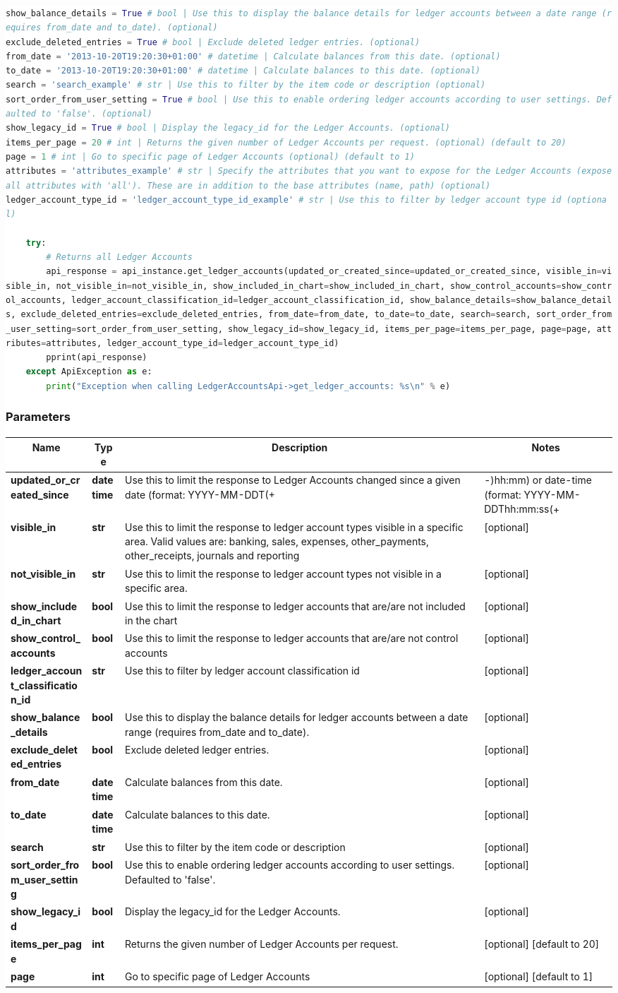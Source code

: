 ```python
show_balance_details = True # bool | Use this to display the balance details for ledger accounts between a date range (requires from_date and to_date). (optional)
exclude_deleted_entries = True # bool | Exclude deleted ledger entries. (optional)
from_date = '2013-10-20T19:20:30+01:00' # datetime | Calculate balances from this date. (optional)
to_date = '2013-10-20T19:20:30+01:00' # datetime | Calculate balances to this date. (optional)
search = 'search_example' # str | Use this to filter by the item code or description (optional)
sort_order_from_user_setting = True # bool | Use this to enable ordering ledger accounts according to user settings. Defaulted to 'false'. (optional)
show_legacy_id = True # bool | Display the legacy_id for the Ledger Accounts. (optional)
items_per_page = 20 # int | Returns the given number of Ledger Accounts per request. (optional) (default to 20)
page = 1 # int | Go to specific page of Ledger Accounts (optional) (default to 1)
attributes = 'attributes_example' # str | Specify the attributes that you want to expose for the Ledger Accounts (expose all attributes with 'all'). These are in addition to the base attributes (name, path) (optional)
ledger_account_type_id = 'ledger_account_type_id_example' # str | Use this to filter by ledger account type id (optional)

    try:
        # Returns all Ledger Accounts
        api_response = api_instance.get_ledger_accounts(updated_or_created_since=updated_or_created_since, visible_in=visible_in, not_visible_in=not_visible_in, show_included_in_chart=show_included_in_chart, show_control_accounts=show_control_accounts, ledger_account_classification_id=ledger_account_classification_id, show_balance_details=show_balance_details, exclude_deleted_entries=exclude_deleted_entries, from_date=from_date, to_date=to_date, search=search, sort_order_from_user_setting=sort_order_from_user_setting, show_legacy_id=show_legacy_id, items_per_page=items_per_page, page=page, attributes=attributes, ledger_account_type_id=ledger_account_type_id)
        pprint(api_response)
    except ApiException as e:
        print("Exception when calling LedgerAccountsApi->get_ledger_accounts: %s\n" % e)
```

### Parameters

Name | Type | Description  | Notes
------------- | ------------- | ------------- | -------------
 **updated_or_created_since** | **datetime**| Use this to limit the response to Ledger Accounts changed since a given date (format: YYYY-MM-DDT(+|-)hh:mm) or date-time (format: YYYY-MM-DDThh:mm:ss(+|-)hh:mm). Inclusive of the passed timestamp. | [optional] 
 **visible_in** | **str**| Use this to limit the response to ledger account types visible in a specific area. Valid values are: banking, sales, expenses, other_payments, other_receipts, journals and reporting | [optional] 
 **not_visible_in** | **str**| Use this to limit the response to ledger account types not visible in a specific area. | [optional] 
 **show_included_in_chart** | **bool**| Use this to limit the response to ledger accounts that are/are not included in the chart | [optional] 
 **show_control_accounts** | **bool**| Use this to limit the response to ledger accounts that are/are not control accounts | [optional] 
 **ledger_account_classification_id** | **str**| Use this to filter by ledger account classification id | [optional] 
 **show_balance_details** | **bool**| Use this to display the balance details for ledger accounts between a date range (requires from_date and to_date). | [optional] 
 **exclude_deleted_entries** | **bool**| Exclude deleted ledger entries. | [optional] 
 **from_date** | **datetime**| Calculate balances from this date. | [optional] 
 **to_date** | **datetime**| Calculate balances to this date. | [optional] 
 **search** | **str**| Use this to filter by the item code or description | [optional] 
 **sort_order_from_user_setting** | **bool**| Use this to enable ordering ledger accounts according to user settings. Defaulted to &#39;false&#39;. | [optional] 
 **show_legacy_id** | **bool**| Display the legacy_id for the Ledger Accounts. | [optional] 
 **items_per_page** | **int**| Returns the given number of Ledger Accounts per request. | [optional] [default to 20]
 **page** | **int**| Go to specific page of Ledger Accounts | [optional] [default to 1]